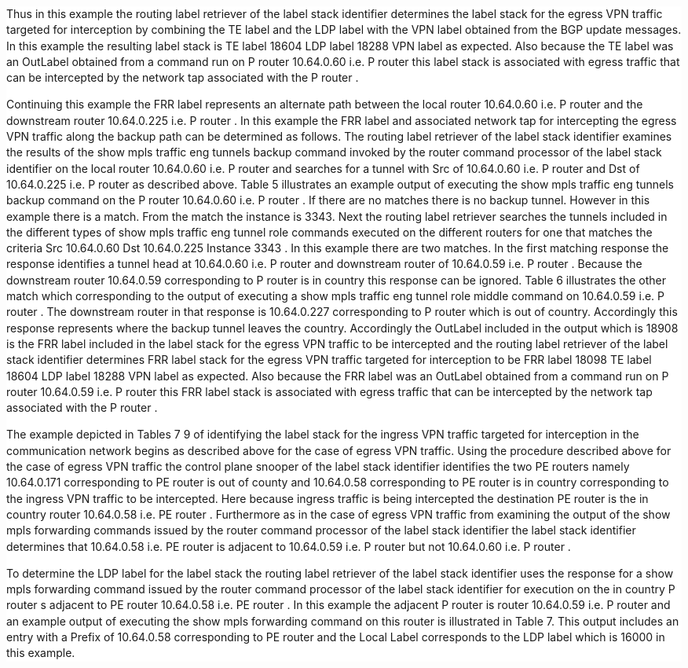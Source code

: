 Thus in this example the routing label retriever of the label stack identifier determines the label stack for the egress VPN traffic targeted for interception by combining the TE label and the LDP label with the VPN label obtained from the BGP update messages. In this example the resulting label stack is TE label 18604 LDP label 18288 VPN label as expected. Also because the TE label was an OutLabel obtained from a command run on P router 10.64.0.60 i.e. P router this label stack is associated with egress traffic that can be intercepted by the network tap associated with the P router .

Continuing this example the FRR label represents an alternate path between the local router 10.64.0.60 i.e. P router and the downstream router 10.64.0.225 i.e. P router . In this example the FRR label and associated network tap for intercepting the egress VPN traffic along the backup path can be determined as follows. The routing label retriever of the label stack identifier examines the results of the show mpls traffic eng tunnels backup command invoked by the router command processor of the label stack identifier on the local router 10.64.0.60 i.e. P router and searches for a tunnel with Src of 10.64.0.60 i.e. P router and Dst of 10.64.0.225 i.e. P router as described above. Table 5 illustrates an example output of executing the show mpls traffic eng tunnels backup command on the P router 10.64.0.60 i.e. P router . If there are no matches there is no backup tunnel. However in this example there is a match. From the match the instance is 3343. Next the routing label retriever searches the tunnels included in the different types of show mpls traffic eng tunnel role commands executed on the different routers for one that matches the criteria Src 10.64.0.60 Dst 10.64.0.225 Instance 3343 . In this example there are two matches. In the first matching response the response identifies a tunnel head at 10.64.0.60 i.e. P router and downstream router of 10.64.0.59 i.e. P router . Because the downstream router 10.64.0.59 corresponding to P router is in country this response can be ignored. Table 6 illustrates the other match which corresponding to the output of executing a show mpls traffic eng tunnel role middle command on 10.64.0.59 i.e. P router . The downstream router in that response is 10.64.0.227 corresponding to P router which is out of country. Accordingly this response represents where the backup tunnel leaves the country. Accordingly the OutLabel included in the output which is 18908 is the FRR label included in the label stack for the egress VPN traffic to be intercepted and the routing label retriever of the label stack identifier determines FRR label stack for the egress VPN traffic targeted for interception to be FRR label 18098 TE label 18604 LDP label 18288 VPN label as expected. Also because the FRR label was an OutLabel obtained from a command run on P router 10.64.0.59 i.e. P router this FRR label stack is associated with egress traffic that can be intercepted by the network tap associated with the P router .

The example depicted in Tables 7 9 of identifying the label stack for the ingress VPN traffic targeted for interception in the communication network begins as described above for the case of egress VPN traffic. Using the procedure described above for the case of egress VPN traffic the control plane snooper of the label stack identifier identifies the two PE routers namely 10.64.0.171 corresponding to PE router is out of county and 10.64.0.58 corresponding to PE router is in country corresponding to the ingress VPN traffic to be intercepted. Here because ingress traffic is being intercepted the destination PE router is the in country router 10.64.0.58 i.e. PE router . Furthermore as in the case of egress VPN traffic from examining the output of the show mpls forwarding commands issued by the router command processor of the label stack identifier the label stack identifier determines that 10.64.0.58 i.e. PE router is adjacent to 10.64.0.59 i.e. P router but not 10.64.0.60 i.e. P router .

To determine the LDP label for the label stack the routing label retriever of the label stack identifier uses the response for a show mpls forwarding command issued by the router command processor of the label stack identifier for execution on the in country P router s adjacent to PE router 10.64.0.58 i.e. PE router . In this example the adjacent P router is router 10.64.0.59 i.e. P router and an example output of executing the show mpls forwarding command on this router is illustrated in Table 7. This output includes an entry with a Prefix of 10.64.0.58 corresponding to PE router and the Local Label corresponds to the LDP label which is 16000 in this example.
